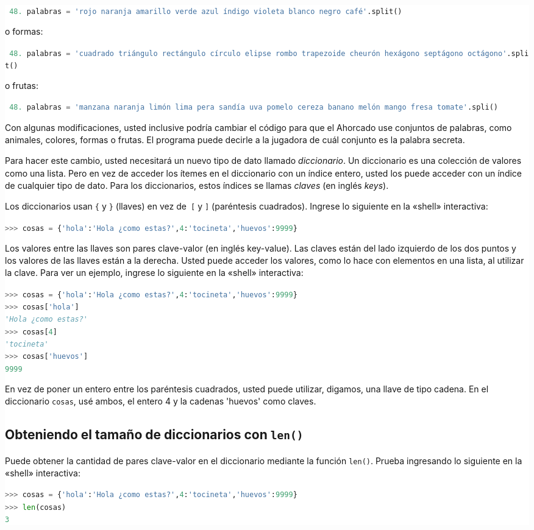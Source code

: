 ~~~Python
 48. palabras = 'rojo naranja amarillo verde azul índigo violeta blanco negro café'.split()
~~~

o formas:

~~~Python
 48. palabras = 'cuadrado triángulo rectángulo círculo elipse rombo trapezoide cheurón hexágono septágono octágono'.split()
~~~

o frutas:

~~~Python
 48. palabras = 'manzana naranja limón lima pera sandía uva pomelo cereza banano melón mango fresa tomate'.spli()
~~~

Con algunas modificaciones, usted inclusive podría cambiar el código para que el Ahorcado use conjuntos de palabras, como animales, colores, formas o frutas. El programa puede decirle  a la jugadora de cuál conjunto es la palabra secreta. 

Para hacer este cambio, usted necesitará un nuevo tipo de dato llamado *diccionario*. Un diccionario es una colección de valores como una lista. Pero en vez de acceder los ítemes en el diccionario con un índice entero, usted los puede acceder con un índice de cualquier tipo de dato. Para los diccionarios, estos índices se llamas *claves* (en inglés *keys*).

Los diccionarios usan `{`  y `}` (llaves) en vez de` [` y `]` (paréntesis cuadrados). Ingrese lo siguiente en la «shell» interactiva:

~~~Python
>>> cosas = {'hola':'Hola ¿como estas?',4:'tocineta','huevos':9999}
~~~

Los valores entre las llaves son pares clave-valor (en inglés key-value). Las claves están del lado izquierdo de los dos puntos y los valores de las llaves están a la derecha.  Usted puede acceder los valores, como lo hace con elementos en una lista, al utilizar la clave. Para ver un ejemplo, ingrese lo siguiente en la «shell» interactiva:

~~~Python
>>> cosas = {'hola':'Hola ¿como estas?',4:'tocineta','huevos':9999}
>>> cosas['hola']
'Hola ¿como estas?'
>>> cosas[4]
'tocineta'
>>> cosas['huevos']
9999
~~~

En vez de poner un entero entre los paréntesis cuadrados, usted puede utilizar, digamos, una llave de tipo cadena. En el diccionario `cosas`, usé ambos, el entero 4 y la cadenas 'huevos' como claves. 

## Obteniendo el tamaño de diccionarios con `len()`

Puede obtener la cantidad de pares clave-valor en el diccionario mediante la función `len()`. Prueba ingresando lo siguiente en la «shell» interactiva:

~~~Python
>>> cosas = {'hola':'Hola ¿como estas?',4:'tocineta','huevos':9999}
>>> len(cosas)
3
~~~
